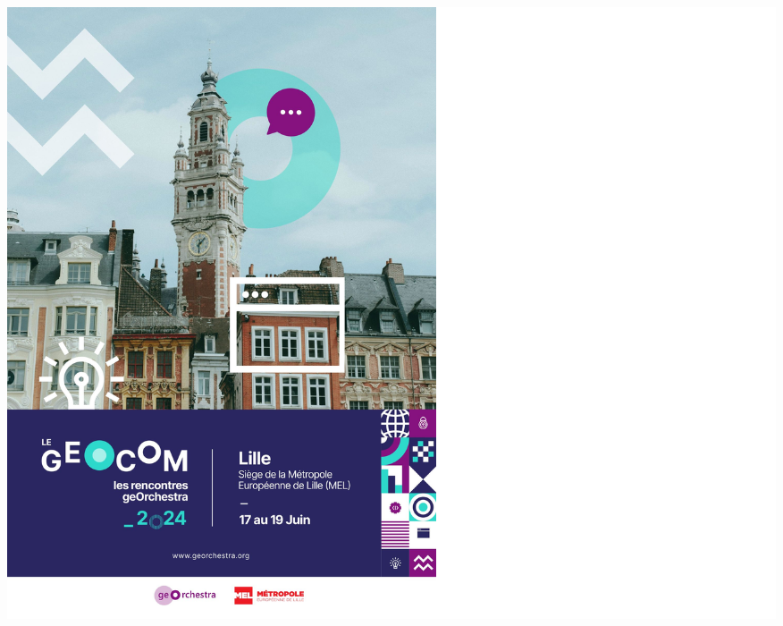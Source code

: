 <img src="/public/geocom2024/geocom2024_affiche_small.jpg" alt="Affiche geOcom 2024" width="480px" height="auto">
